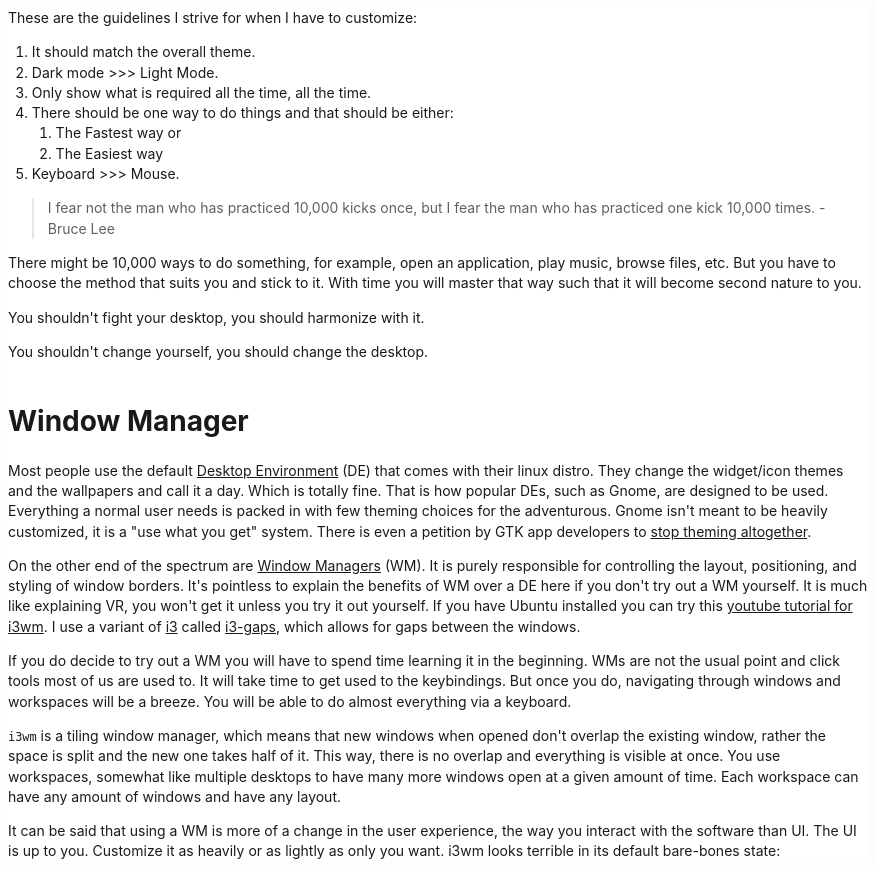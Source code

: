 These are the guidelines I strive for when I have to customize:

1. It should match the overall theme.
2. Dark mode >>> Light Mode.
3. Only show what is required all the time, all the time.
4. There should be one way to do things and that should be either:
   1. The Fastest way or
   2. The Easiest way
5. Keyboard >>> Mouse.

> I fear not the man who has practiced 10,000 kicks once, but I fear the man who has practiced one kick 10,000 times. - Bruce Lee

There might be 10,000 ways to do something, for example, open an application, play music, browse files, etc. But you have to choose the method that suits you and stick to it. With time you will master that way such that it will become second nature to you.

You shouldn't fight your desktop, you should harmonize with it. 

You shouldn't change yourself, you should change the desktop.



# Window Manager

Most people use the default [Desktop Environment](https://en.wikipedia.org/wiki/Desktop_environment) (DE) that comes with their linux distro. They change the widget/icon themes and the wallpapers and call it a day. Which is totally fine. That is how popular DEs, such as Gnome, are designed to be used. Everything a normal user needs is packed in with few theming choices for the adventurous. Gnome isn't meant to be heavily customized, it is a "use what you get" system. There is even a petition by GTK app developers to [stop theming altogether](https://stopthemingmy.app/).

On the other end of the spectrum are [Window Managers](https://en.wikipedia.org/wiki/Window_manager) (WM). It is purely responsible for controlling the layout, positioning, and styling of window borders. It's pointless to explain the benefits of WM over a DE here if you don't try out a WM yourself. It is much like explaining VR, you won't get it unless you try it out yourself. If you have Ubuntu installed you can try this [youtube tutorial for i3wm](https://www.youtube.com/watch?v=j1I63wGcvU4). I use a variant of [i3](https://i3wm.org/) called [i3-gaps](https://github.com/Airblader/i3), which allows for gaps between the windows.

If you do decide to try out a WM you will have to spend time learning it in the beginning. WMs are not the usual point and click tools most of us are used to. It will take time to get used to the keybindings. But once you do, navigating through windows and workspaces will be a breeze. You will be able to do almost everything via a keyboard.

`i3wm` is a tiling window manager, which means that new windows when opened don't overlap the existing window, rather the space is split and the new one takes half of it. This way, there is no overlap and everything is visible at once. You use workspaces, somewhat like multiple desktops to have many more windows open at a given amount of time. Each workspace can have any amount of windows and have any layout.

It can be said that using a WM is more of a change in the user experience, the way you interact with the software than UI. The UI is up to you. Customize it as heavily or as lightly as only you want. i3wm looks terrible in its default bare-bones state:
